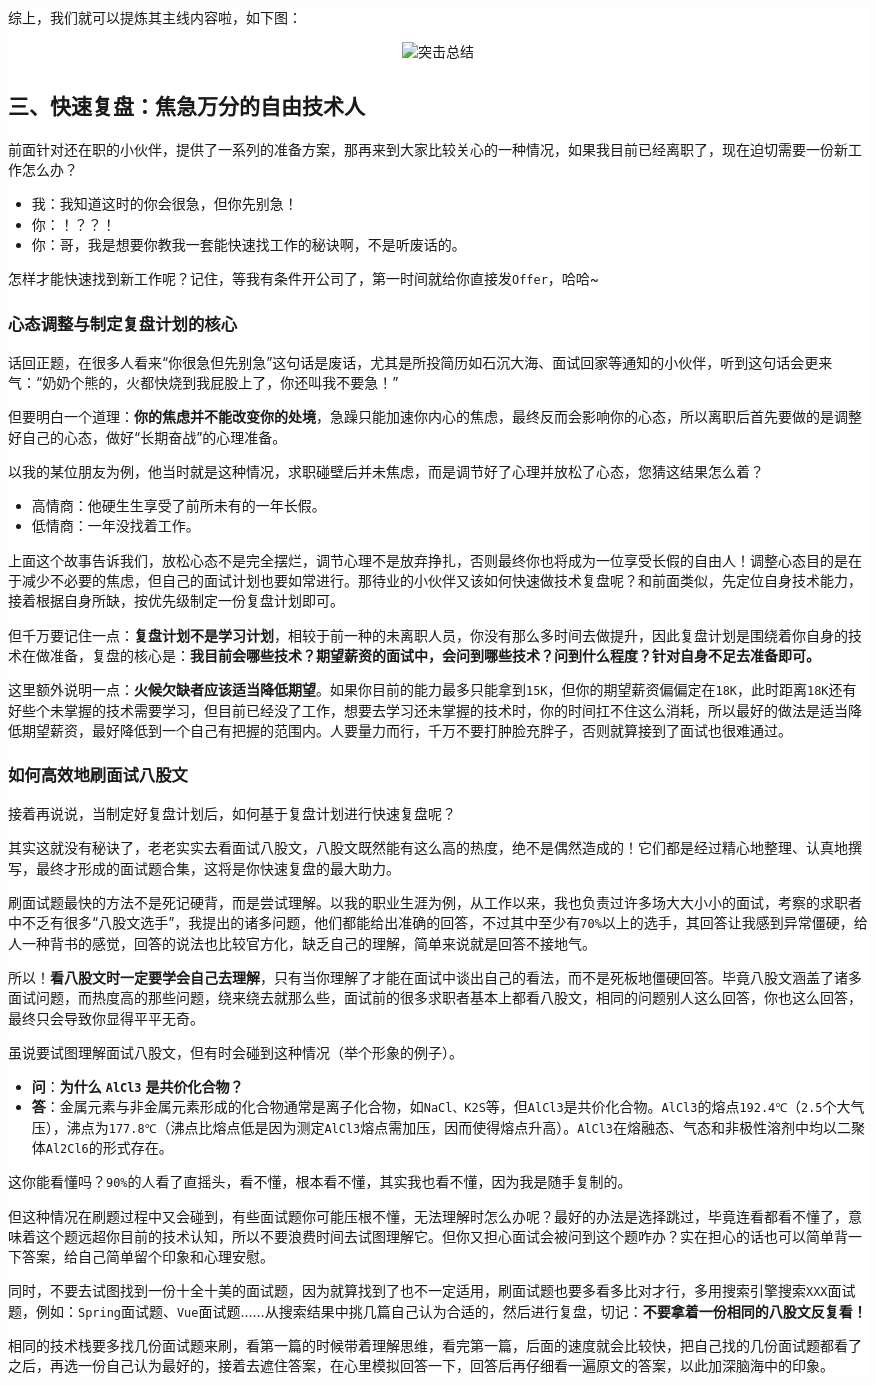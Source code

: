 综上，我们就可以提炼其主线内容啦，如下图：

<p align=center><img src="https://p3-juejin.byteimg.com/tos-cn-i-k3u1fbpfcp/c26eb2daa6b840ebaa8449a8c1b5a0a9~tplv-k3u1fbpfcp-zoom-1.image" alt="突击总结"  /></p>

## 三、快速复盘：焦急万分的自由技术人
前面针对还在职的小伙伴，提供了一系列的准备方案，那再来到大家比较关心的一种情况，如果我目前已经离职了，现在迫切需要一份新工作怎么办？
- 我：我知道这时的你会很急，但你先别急！
- 你：！？？！
- 你：哥，我是想要你教我一套能快速找工作的秘诀啊，不是听废话的。

怎样才能快速找到新工作呢？记住，等我有条件开公司了，第一时间就给你直接发`Offer`，哈哈~

### 心态调整与制定复盘计划的核心
话回正题，在很多人看来“你很急但先别急”这句话是废话，尤其是所投简历如石沉大海、面试回家等通知的小伙伴，听到这句话会更来气：“奶奶个熊的，火都快烧到我屁股上了，你还叫我不要急！”

但要明白一个道理：**你的焦虑并不能改变你的处境**，急躁只能加速你内心的焦虑，最终反而会影响你的心态，所以离职后首先要做的是调整好自己的心态，做好“长期奋战”的心理准备。

以我的某位朋友为例，他当时就是这种情况，求职碰壁后并未焦虑，而是调节好了心理并放松了心态，您猜这结果怎么着？
- 高情商：他硬生生享受了前所未有的一年长假。
- 低情商：一年没找着工作。

上面这个故事告诉我们，放松心态不是完全摆烂，调节心理不是放弃挣扎，否则最终你也将成为一位享受长假的自由人！调整心态目的是在于减少不必要的焦虑，但自己的面试计划也要如常进行。那待业的小伙伴又该如何快速做技术复盘呢？和前面类似，先定位自身技术能力，接着根据自身所缺，按优先级制定一份复盘计划即可。

但千万要记住一点：**复盘计划不是学习计划**，相较于前一种的未离职人员，你没有那么多时间去做提升，因此复盘计划是围绕着你自身的技术在做准备，复盘的核心是：**我目前会哪些技术？期望薪资的面试中，会问到哪些技术？问到什么程度？针对自身不足去准备即可。**

这里额外说明一点：**火候欠缺者应该适当降低期望**。如果你目前的能力最多只能拿到`15K`，但你的期望薪资偏偏定在`18K`，此时距离`18K`还有好些个未掌握的技术需要学习，但目前已经没了工作，想要去学习还未掌握的技术时，你的时间扛不住这么消耗，所以最好的做法是适当降低期望薪资，最好降低到一个自己有把握的范围内。人要量力而行，千万不要打肿脸充胖子，否则就算接到了面试也很难通过。

### 如何高效地刷面试八股文
接着再说说，当制定好复盘计划后，如何基于复盘计划进行快速复盘呢？

其实这就没有秘诀了，老老实实去看面试八股文，八股文既然能有这么高的热度，绝不是偶然造成的！它们都是经过精心地整理、认真地撰写，最终才形成的面试题合集，这将是你快速复盘的最大助力。

刷面试题最快的方法不是死记硬背，而是尝试理解。以我的职业生涯为例，从工作以来，我也负责过许多场大大小小的面试，考察的求职者中不乏有很多“八股文选手”，我提出的诸多问题，他们都能给出准确的回答，不过其中至少有`70%`以上的选手，其回答让我感到异常僵硬，给人一种背书的感觉，回答的说法也比较官方化，缺乏自己的理解，简单来说就是回答不接地气。

所以！**看八股文时一定要学会自己去理解**，只有当你理解了才能在面试中谈出自己的看法，而不是死板地僵硬回答。毕竟八股文涵盖了诸多面试问题，而热度高的那些问题，绕来绕去就那么些，面试前的很多求职者基本上都看八股文，相同的问题别人这么回答，你也这么回答，最终只会导致你显得平平无奇。

虽说要试图理解面试八股文，但有时会碰到这种情况（举个形象的例子）。
- **问**：**为什么** **`AlCl3`** **是共价化合物？**
- **答**：金属元素与非金属元素形成的化合物通常是离子化合物，如`NaCl、K2S`等，但`AlCl3`是共价化合物。`AlCl3`的熔点`192.4℃`（`2.5`个大气压），沸点为`177.8℃`（沸点比熔点低是因为测定`AlCl3`熔点需加压，因而使得熔点升高）。`AlCl3`在熔融态、气态和非极性溶剂中均以二聚体`Al2Cl6`的形式存在。

这你能看懂吗？`90%`的人看了直摇头，看不懂，根本看不懂，其实我也看不懂，因为我是随手复制的。

但这种情况在刷题过程中又会碰到，有些面试题你可能压根不懂，无法理解时怎么办呢？最好的办法是选择跳过，毕竟连看都看不懂了，意味着这个题远超你目前的技术认知，所以不要浪费时间去试图理解它。但你又担心面试会被问到这个题咋办？实在担心的话也可以简单背一下答案，给自己简单留个印象和心理安慰。

同时，不要去试图找到一份十全十美的面试题，因为就算找到了也不一定适用，刷面试题也要多看多比对才行，多用搜索引擎搜索`XXX`面试题，例如：`Spring`面试题、`Vue`面试题……从搜索结果中挑几篇自己认为合适的，然后进行复盘，切记：**不要拿着一份相同的八股文反复看！**

相同的技术栈要多找几份面试题来刷，看第一篇的时候带着理解思维，看完第一篇，后面的速度就会比较快，把自己找的几份面试题都看了之后，再选一份自己认为最好的，接着去遮住答案，在心里模拟回答一下，回答后再仔细看一遍原文的答案，以此加深脑海中的印象。
